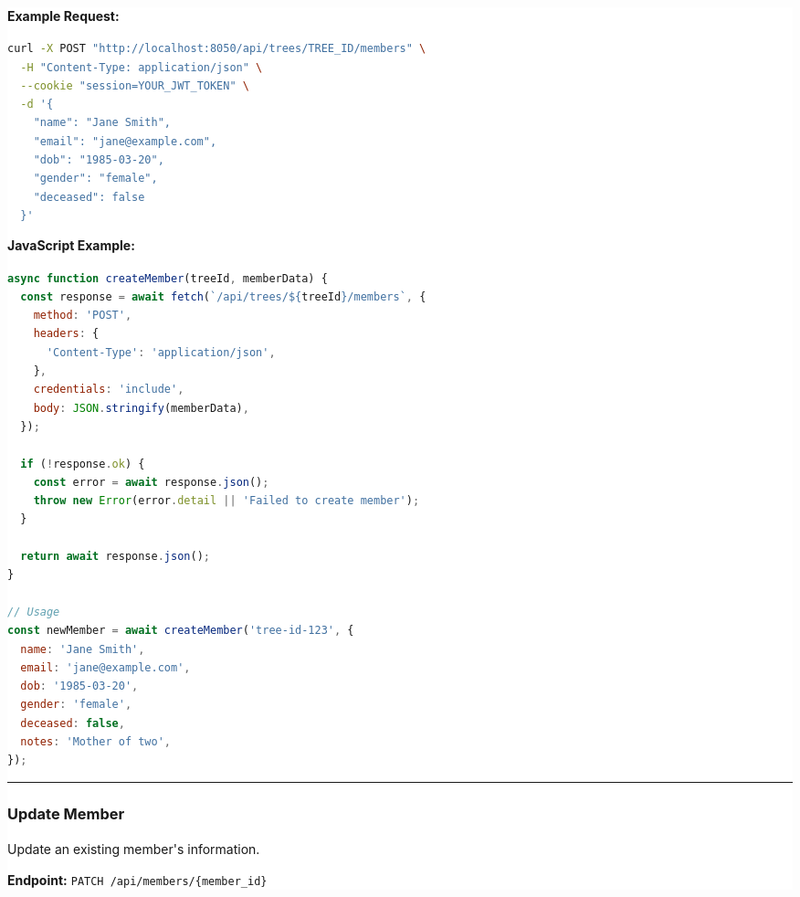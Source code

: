 **Example Request:**

```bash
curl -X POST "http://localhost:8050/api/trees/TREE_ID/members" \
  -H "Content-Type: application/json" \
  --cookie "session=YOUR_JWT_TOKEN" \
  -d '{
    "name": "Jane Smith",
    "email": "jane@example.com",
    "dob": "1985-03-20",
    "gender": "female",
    "deceased": false
  }'
```

**JavaScript Example:**

```javascript
async function createMember(treeId, memberData) {
  const response = await fetch(`/api/trees/${treeId}/members`, {
    method: 'POST',
    headers: {
      'Content-Type': 'application/json',
    },
    credentials: 'include',
    body: JSON.stringify(memberData),
  });

  if (!response.ok) {
    const error = await response.json();
    throw new Error(error.detail || 'Failed to create member');
  }

  return await response.json();
}

// Usage
const newMember = await createMember('tree-id-123', {
  name: 'Jane Smith',
  email: 'jane@example.com',
  dob: '1985-03-20',
  gender: 'female',
  deceased: false,
  notes: 'Mother of two',
});
```

---

### Update Member

Update an existing member's information.

**Endpoint:** `PATCH /api/members/{member_id}`
